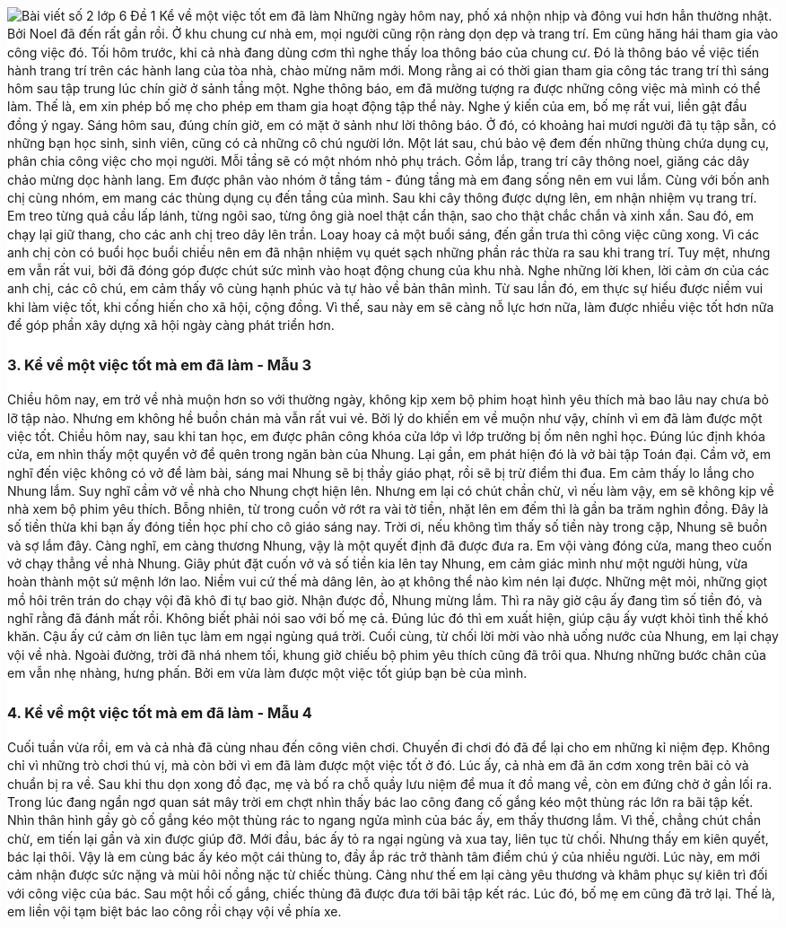 ![Bài viết số 2 lớp 6 Đề 1 Kể về một việc tốt em đã làm](https://i.vdoc.vn/data/image/2020/12/12/bai-viet-so-2-lop-6-ke-ve-mot-viec-tot-em-da-lam-2.jpg)
Những ngày hôm nay, phố xá nhộn nhịp và đông vui hơn hẳn thường nhật. Bởi Noel đã đến rất gần rồi. Ở khu chung cư nhà em, mọi người cũng rộn ràng dọn dẹp và trang trí. Em cũng hăng hái tham gia vào công việc đó.
Tối hôm trước, khi cả nhà đang dùng cơm thì nghe thấy loa thông báo của chung cư. Đó là thông báo về việc tiến hành trang trí trên các hành lang của tòa nhà, chào mừng năm mới. Mong rằng ai có thời gian tham gia công tác trang trí thì sáng hôm sau tập trung lúc chín giờ ở sảnh tầng một. Nghe thông báo, em đã mường tượng ra được những công việc mà mình có thể làm. Thế là, em xin phép bố mẹ cho phép em tham gia hoạt động tập thể này. Nghe ý kiến của em, bố mẹ rất vui, liền gật đầu đồng ý ngay.
Sáng hôm sau, đúng chín giờ, em có mặt ở sảnh như lời thông báo. Ở đó, có khoảng hai mươi người đã tụ tập sẵn, có những bạn học sinh, sinh viên, cũng có cả những cô chú người lớn. Một lát sau, chú bảo vệ đem đến những thùng chứa dụng cụ, phân chia công việc cho mọi người. Mỗi tầng sẽ có một nhóm nhỏ phụ trách. Gồm lắp, trang trí cây thông noel, giăng các dây chảo mừng dọc hành lang. Em được phân vào nhóm ở tầng tám - đúng tầng mà em đang sống nên em vui lắm. Cùng với bốn anh chị cùng nhóm, em mang các thùng dụng cụ đến tầng của mình. Sau khi cây thông được dựng lên, em nhận nhiệm vụ trang trí. Em treo từng quả cầu lấp lánh, từng ngôi sao, từng ông già noel thật cẩn thận, sao cho thật chắc chắn và xinh xắn. Sau đó, em chạy lại giữ thang, cho các anh chị treo dây lên trần. Loay hoay cả một buổi sáng, đến gần trưa thì công việc cũng xong. Vì các anh chị còn có buổi học buổi chiều nên em đã nhận nhiệm vụ quét sạch những phần rác thừa ra sau khi trang trí. Tuy mệt, nhưng em vẫn rất vui, bởi đã đóng góp được chút sức mình vào hoạt động chung của khu nhà. Nghe những lời khen, lời cảm ơn của các anh chị, các cô chú, em cảm thấy vô cùng hạnh phúc và tự hào về bản thân mình.
Từ sau lần đó, em thực sự hiểu được niềm vui khi làm việc tốt, khi cống hiến cho xã hội, cộng đồng. Vì thế, sau này em sẽ càng nỗ lực hơn nữa, làm được nhiều việc tốt hơn nữa để góp phần xây dựng xã hội ngày càng phát triển hơn.
### 3\. Kể về một việc tốt mà em đã làm - Mẫu 3
Chiều hôm nay, em trở về nhà muộn hơn so với thường ngày, không kịp xem bộ phim hoạt hình yêu thích mà bao lâu nay chưa bỏ lỡ tập nào. Nhưng em không hề buồn chán mà vẫn rất vui vẻ. Bởi lý do khiến em về muộn như vậy, chính vì em đã làm được một việc tốt.
Chiều hôm nay, sau khi tan học, em được phân công khóa cửa lớp vì lớp trưởng bị ốm nên nghỉ học. Đúng lúc định khóa cửa, em nhìn thấy một quyển vở để quên trong ngăn bàn của Nhung. Lại gần, em phát hiện đó là vở bài tập Toán đại. Cầm vở, em nghĩ đến việc không có vở để làm bài, sáng mai Nhung sẽ bị thầy giáo phạt, rồi sẽ bị trừ điểm thi đua. Em cảm thấy lo lắng cho Nhung lắm. Suy nghĩ cầm vở về nhà cho Nhung chợt hiện lên. Nhưng em lại có chút chần chừ, vì nếu làm vậy, em sẽ không kịp về nhà xem bộ phim yêu thích. Bỗng nhiên, từ trong cuốn vở rớt ra vài tờ tiền, nhặt lên em đếm thì là gần ba trăm nghìn đồng. Đây là số tiền thừa khi bạn ấy đóng tiền học phí cho cô giáo sáng nay. Trời ơi, nếu không tìm thấy số tiền này trong cặp, Nhung sẽ buồn và sợ lắm đây. Càng nghĩ, em càng thương Nhung, vậy là một quyết định đã được đưa ra. Em vội vàng đóng cửa, mang theo cuốn vở chạy thẳng về nhà Nhung.
Giây phút đặt cuốn vở và số tiền kia lên tay Nhung, em cảm giác mình như một người hùng, vừa hoàn thành một sứ mệnh lớn lao. Niềm vui cứ thế mà dâng lên, ào ạt không thể nào kìm nén lại được. Những mệt mỏi, những giọt mồ hôi trên trán do chạy vội đã khô đi tự bao giờ. Nhận được đồ, Nhung mừng lắm. Thì ra nãy giờ cậu ấy đang tìm số tiền đó, và nghĩ rằng đã đánh mất rồi. Không biết phải nói sao với bố mẹ cả. Đúng lúc đó thì em xuất hiện, giúp cậu ấy vượt khỏi tình thế khó khăn. Cậu ấy cứ cảm ơn liên tục làm em ngại ngùng quá trời. Cuối cùng, từ chối lời mời vào nhà uống nước của Nhung, em lại chạy vội về nhà.
Ngoài đường, trời đã nhá nhem tối, khung giờ chiếu bộ phim yêu thích cũng đã trôi qua. Nhưng những bước chân của em vẫn nhẹ nhàng, hưng phấn. Bởi em vừa làm được một việc tốt giúp bạn bè của mình.
### 4\. Kể về một việc tốt mà em đã làm - Mẫu 4
Cuối tuần vừa rồi, em và cả nhà đã cùng nhau đến công viên chơi. Chuyến đi chơi đó đã để lại cho em những kỉ niệm đẹp. Không chỉ vì những trò chơi thú vị, mà còn bởi vì em đã làm được một việc tốt ở đó.
Lúc ấy, cả nhà em đã ăn cơm xong trên bãi cỏ và chuẩn bị ra về. Sau khi thu dọn xong đồ đạc, mẹ và bố ra chỗ quầy lưu niệm để mua ít đồ mang về, còn em đứng chờ ở gần lối ra. Trong lúc đang ngẩn ngơ quan sát mây trời em chợt nhìn thấy bác lao công đang cố gắng kéo một thùng rác lớn ra bãi tập kết. Nhìn thân hình gầy gò cố gắng kéo một thùng rác to ngang ngửa mình của bác ấy, em thấy thương lắm. Vì thế, chẳng chút chần chừ, em tiến lại gần và xin được giúp đỡ. Mới đầu, bác ấy tỏ ra ngại ngùng và xua tay, liên tục từ chối. Nhưng thấy em kiên quyết, bác lại thôi. Vậy là em cùng bác ấy kéo một cái thùng to, đầy ắp rác trở thành tâm điểm chú ý của nhiều người. Lúc này, em mới cảm nhận được sức nặng và mùi hôi nồng nặc từ chiếc thùng. Càng như thế em lại càng yêu thương và khâm phục sự kiên trì đối với công việc của bác. Sau một hồi cố gắng, chiếc thùng đã được đưa tới bãi tập kết rác. Lúc đó, bố mẹ em cũng đã trở lại. Thế là, em liền vội tạm biệt bác lao công rồi chạy vội về phía xe.
